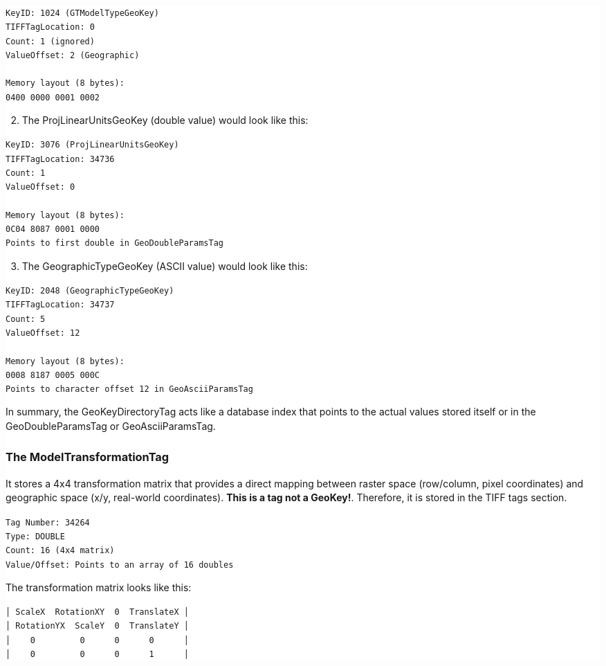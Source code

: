 ``` 
KeyID: 1024 (GTModelTypeGeoKey)
TIFFTagLocation: 0
Count: 1 (ignored)
ValueOffset: 2 (Geographic)

Memory layout (8 bytes):
0400 0000 0001 0002
```

2) The ProjLinearUnitsGeoKey (double value) would look like this:

```
KeyID: 3076 (ProjLinearUnitsGeoKey)
TIFFTagLocation: 34736
Count: 1
ValueOffset: 0

Memory layout (8 bytes):
0C04 8087 0001 0000
Points to first double in GeoDoubleParamsTag
```

3) The GeographicTypeGeoKey (ASCII value) would look like this:

```
KeyID: 2048 (GeographicTypeGeoKey)
TIFFTagLocation: 34737
Count: 5
ValueOffset: 12

Memory layout (8 bytes):
0008 8187 0005 000C
Points to character offset 12 in GeoAsciiParamsTag
```

In summary, the GeoKeyDirectoryTag acts like a database index that points to the actual values stored itself or in the GeoDoubleParamsTag or GeoAsciiParamsTag.


### The ModelTransformationTag

It stores a 4x4 transformation matrix that provides a direct mapping between raster space (row/column, pixel coordinates) and geographic space (x/y, real-world coordinates). **This is a tag not a GeoKey!**. Therefore, it is stored in the TIFF tags section.

```
Tag Number: 34264
Type: DOUBLE
Count: 16 (4x4 matrix)
Value/Offset: Points to an array of 16 doubles
```

The transformation matrix looks like this:

```
│ ScaleX  RotationXY  0  TranslateX │
│ RotationYX  ScaleY  0  TranslateY │
│    0         0      0      0      │
│    0         0      0      1      │
```
